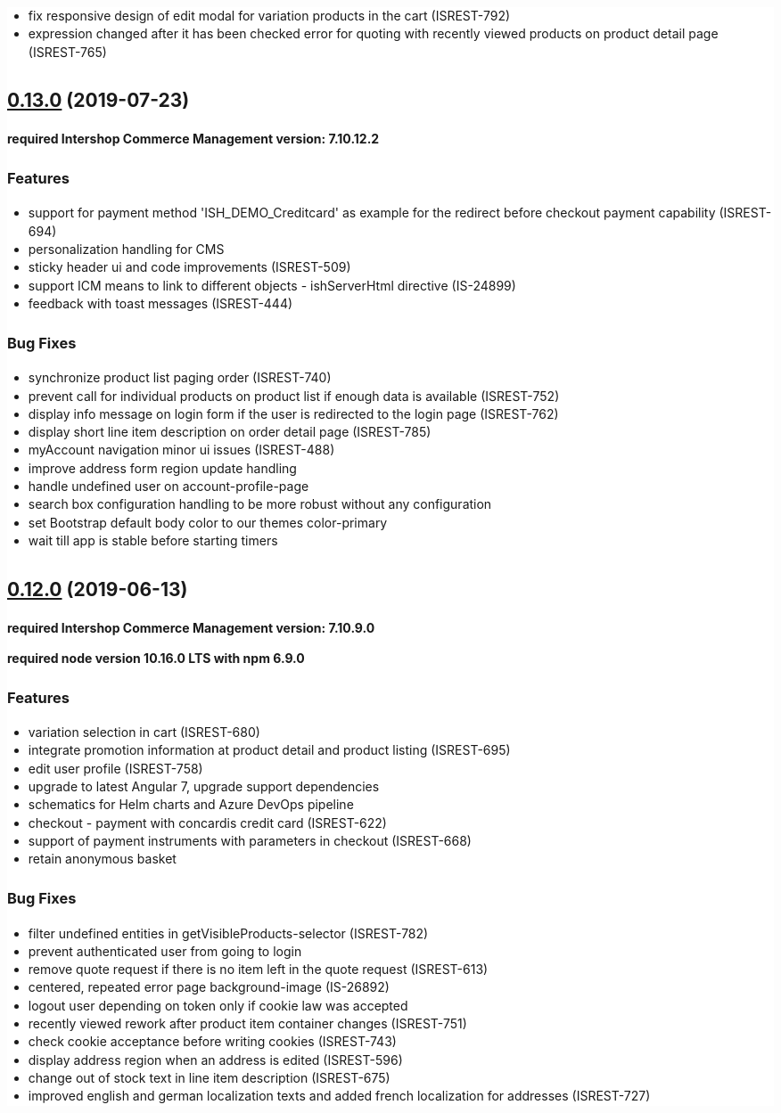 - fix responsive design of edit modal for variation products in the cart (ISREST-792)
- expression changed after it has been checked error for quoting with recently viewed products on product detail page (ISREST-765)

## [0.13.0](https://repository.intershop.de/releases/com/intershop/public/source/intershop-pwa/0.13.0/) (2019-07-23)

**required Intershop Commerce Management version: 7.10.12.2**

### Features

- support for payment method 'ISH_DEMO_Creditcard' as example for the redirect before checkout payment capability (ISREST-694)
- personalization handling for CMS
- sticky header ui and code improvements (ISREST-509)
- support ICM means to link to different objects - ishServerHtml directive (IS-24899)
- feedback with toast messages (ISREST-444)

### Bug Fixes

- synchronize product list paging order (ISREST-740)
- prevent call for individual products on product list if enough data is available (ISREST-752)
- display info message on login form if the user is redirected to the login page (ISREST-762)
- display short line item description on order detail page (ISREST-785)
- myAccount navigation minor ui issues (ISREST-488)
- improve address form region update handling
- handle undefined user on account-profile-page
- search box configuration handling to be more robust without any configuration
- set Bootstrap default body color to our themes color-primary
- wait till app is stable before starting timers

## [0.12.0](https://repository.intershop.de/releases/com/intershop/public/source/intershop-pwa/0.12.0/) (2019-06-13)

**required Intershop Commerce Management version: 7.10.9.0**

**required node version 10.16.0 LTS with npm 6.9.0**

### Features

- variation selection in cart (ISREST-680)
- integrate promotion information at product detail and product listing (ISREST-695)
- edit user profile (ISREST-758)
- upgrade to latest Angular 7, upgrade support dependencies
- schematics for Helm charts and Azure DevOps pipeline
- checkout - payment with concardis credit card (ISREST-622)
- support of payment instruments with parameters in checkout (ISREST-668)
- retain anonymous basket

### Bug Fixes

- filter undefined entities in getVisibleProducts-selector (ISREST-782)
- prevent authenticated user from going to login
- remove quote request if there is no item left in the quote request (ISREST-613)
- centered, repeated error page background-image (IS-26892)
- logout user depending on token only if cookie law was accepted
- recently viewed rework after product item container changes (ISREST-751)
- check cookie acceptance before writing cookies (ISREST-743)
- display address region when an address is edited (ISREST-596)
- change out of stock text in line item description (ISREST-675)
- improved english and german localization texts and added french localization for addresses (ISREST-727)
